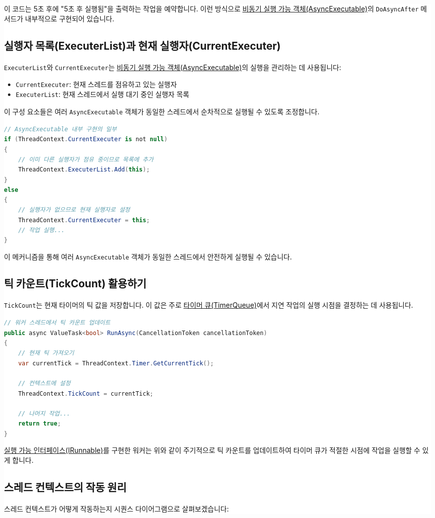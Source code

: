 이 코드는 5초 후에 "5초 후 실행됨"을 출력하는 작업을 예약합니다. 이런 방식으로 [비동기 실행 가능 객체(AsyncExecutable)](02_비동기_실행_가능_객체_asyncexecutable__.md)의 `DoAsyncAfter` 메서드가 내부적으로 구현되어 있습니다.
  

## 실행자 목록(ExecuterList)과 현재 실행자(CurrentExecuter)
`ExecuterList`와 `CurrentExecuter`는 [비동기 실행 가능 객체(AsyncExecutable)](02_비동기_실행_가능_객체_asyncexecutable__.md)의 실행을 관리하는 데 사용됩니다:

- `CurrentExecuter`: 현재 스레드를 점유하고 있는 실행자
- `ExecuterList`: 현재 스레드에서 실행 대기 중인 실행자 목록

이 구성 요소들은 여러 `AsyncExecutable` 객체가 동일한 스레드에서 순차적으로 실행될 수 있도록 조정합니다.

```csharp
// AsyncExecutable 내부 구현의 일부
if (ThreadContext.CurrentExecuter is not null)
{
    // 이미 다른 실행자가 점유 중이므로 목록에 추가
    ThreadContext.ExecuterList.Add(this);
}
else
{
    // 실행자가 없으므로 현재 실행자로 설정
    ThreadContext.CurrentExecuter = this;
    // 작업 실행...
}
```

이 메커니즘을 통해 여러 `AsyncExecutable` 객체가 동일한 스레드에서 안전하게 실행될 수 있습니다.
  

## 틱 카운트(TickCount) 활용하기
`TickCount`는 현재 타이머의 틱 값을 저장합니다. 이 값은 주로 [타이머 큐(TimerQueue)](05_타이머_큐_timerqueue__.md)에서 지연 작업의 실행 시점을 결정하는 데 사용됩니다.

```csharp
// 워커 스레드에서 틱 카운트 업데이트
public async ValueTask<bool> RunAsync(CancellationToken cancellationToken)
{
    // 현재 틱 가져오기
    var currentTick = ThreadContext.Timer.GetCurrentTick();
    
    // 컨텍스트에 설정
    ThreadContext.TickCount = currentTick;
    
    // 나머지 작업...
    return true;
}
```

[실행 가능 인터페이스(IRunnable)](03_실행_가능_인터페이스_irunnable__.md)를 구현한 워커는 위와 같이 주기적으로 틱 카운트를 업데이트하여 타이머 큐가 적절한 시점에 작업을 실행할 수 있게 합니다.
  

## 스레드 컨텍스트의 작동 원리
스레드 컨텍스트가 어떻게 작동하는지 시퀀스 다이어그램으로 살펴보겠습니다:
